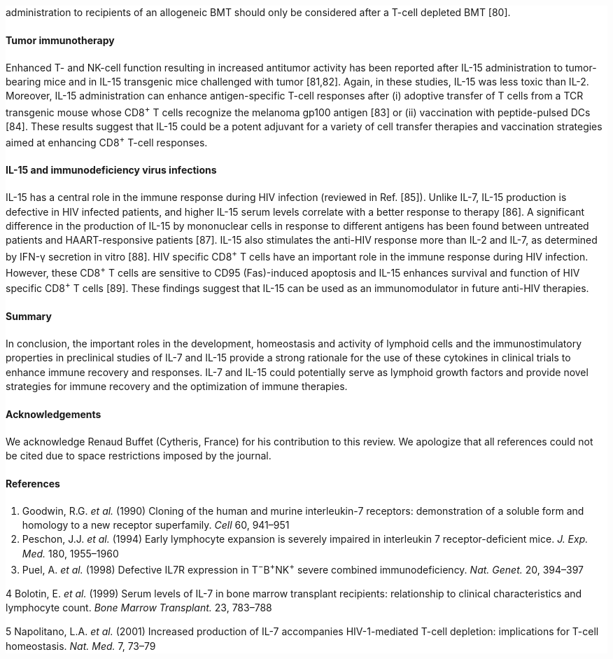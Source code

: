 administration to recipients of an allogeneic BMT should only be considered after a T-cell depleted BMT [80].

#### Tumor immunotherapy

Enhanced T- and NK-cell function resulting in increased antitumor activity has been reported after IL-15 administration to tumor-bearing mice and in IL-15 transgenic mice challenged with tumor [81,82]. Again, in these studies, IL-15 was less toxic than IL-2. Moreover, IL-15 administration can enhance antigen-specific T-cell responses after (i) adoptive transfer of T cells from a TCR transgenic mouse whose CD8<sup>+</sup> T cells recognize the melanoma gp100 antigen [83] or (ii) vaccination with peptide-pulsed DCs [84]. These results suggest that IL-15 could be a potent adjuvant for a variety of cell transfer therapies and vaccination strategies aimed at enhancing CD8<sup>+</sup> T-cell responses.

#### IL-15 and immunodeficiency virus infections

IL-15 has a central role in the immune response during HIV infection (reviewed in Ref. [85]). Unlike IL-7, IL-15 production is defective in HIV infected patients, and higher IL-15 serum levels correlate with a better response to therapy [86]. A significant difference in the production of IL-15 by mononuclear cells in response to different antigens has been found between untreated patients and HAART-responsive patients [87]. IL-15 also stimulates the anti-HIV response more than IL-2 and IL-7, as determined by IFN-γ secretion in vitro [88]. HIV specific CD8<sup>+</sup> T cells have an important role in the immune response during HIV infection. However, these CD8<sup>+</sup> T cells are sensitive to CD95 (Fas)-induced apoptosis and IL-15 enhances survival and function of HIV specific CD8<sup>+</sup> T cells [89]. These findings suggest that IL-15 can be used as an immunomodulator in future anti-HIV therapies.

#### Summary

In conclusion, the important roles in the development, homeostasis and activity of lymphoid cells and the immunostimulatory properties in preclinical studies of IL-7 and IL-15 provide a strong rationale for the use of these cytokines in clinical trials to enhance immune recovery and responses. IL-7 and IL-15 could potentially serve as lymphoid growth factors and provide novel strategies for immune recovery and the optimization of immune therapies.

#### Acknowledgements

We acknowledge Renaud Buffet (Cytheris, France) for his contribution to this review. We apologize that all references could not be cited due to space restrictions imposed by the journal.

#### References

1. Goodwin, R.G. *et al.* (1990) Cloning of the human and murine interleukin-7 receptors: demonstration of a soluble form and homology to a new receptor superfamily. *Cell* 60, 941–951
2. Peschon, J.J. *et al.* (1994) Early lymphocyte expansion is severely impaired in interleukin 7 receptor-deficient mice. *J. Exp. Med.* 180, 1955–1960
3. Puel, A. *et al.* (1998) Defective IL7R expression in T<sup>−</sup>B<sup>+</sup>NK<sup>+</sup> severe combined immunodeficiency. *Nat. Genet.* 20, 394–397

4 Bolotin, E. *et al.* (1999) Serum levels of IL-7 in bone marrow transplant recipients: relationship to clinical characteristics and lymphocyte count. *Bone Marrow Transplant.* 23, 783–788

5 Napolitano, L.A. *et al.* (2001) Increased production of IL-7 accompanies HIV-1-mediated T-cell depletion: implications for T-cell homeostasis. *Nat. Med.* 7, 73–79
